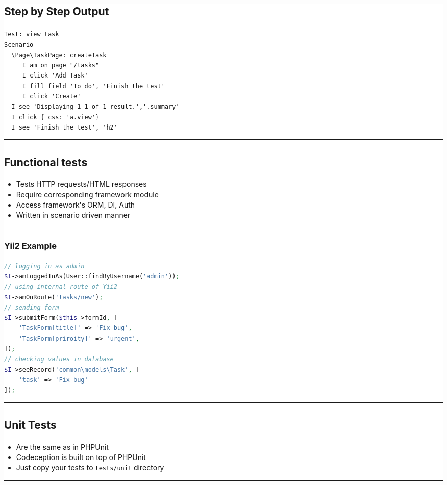 
## Step by Step Output

```
Test: view task
Scenario --
  \Page\TaskPage: createTask                      
     I am on page "/tasks"
     I click 'Add Task'
     I fill field 'To do', 'Finish the test'
     I click 'Create'               
  I see 'Displaying 1-1 of 1 result.','.summary'
  I click { css: 'a.view'}
  I see 'Finish the test', 'h2'
```

---


## Functional tests

* Tests HTTP requests/HTML responses
* Require corresponding framework module
* Access framework's ORM, DI, Auth
* Written in scenario driven manner

---

### Yii2 Example

```php
// logging in as admin
$I->amLoggedInAs(User::findByUsername('admin'));
// using internal route of Yii2
$I->amOnRoute('tasks/new');
// sending form
$I->submitForm($this->formId, [
    'TaskForm[title]' => 'Fix bug',
    'TaskForm[priroity]' => 'urgent',
]);
// checking values in database
$I->seeRecord('common\models\Task', [
    'task' => 'Fix bug'
]);
```

---

## Unit Tests

* Are the same as in PHPUnit
* Codeception is built on top of PHPUnit
* Just copy your tests to `tests/unit` directory

---